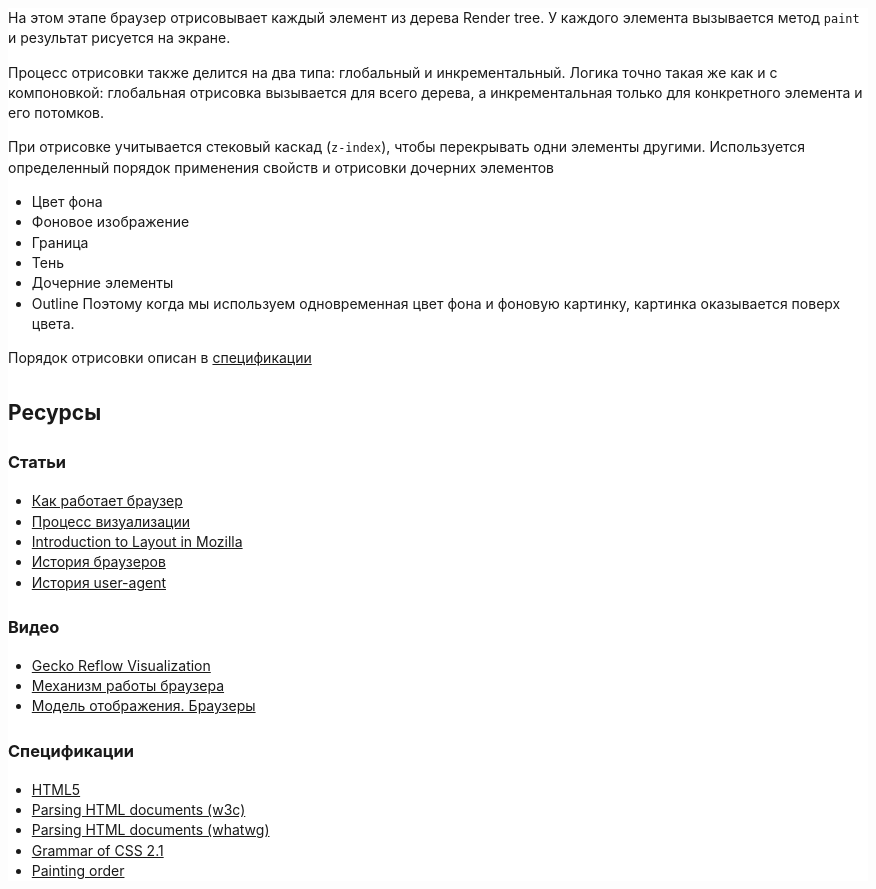На этом этапе браузер отрисовывает каждый элемент из дерева Render tree. У каждого элемента вызывается метод `paint` и результат рисуется на экране.

Процесс отрисовки также делится на два типа: глобальный и инкрементальный. Логика точно такая же как и с компоновкой: глобальная отрисовка вызывается для всего дерева, а инкрементальная только для конкретного элемента и его потомков.

При отрисовке учитывается стековый каскад (`z-index`), чтобы перекрывать одни элементы другими.
Используется определенный порядок применения свойств и отрисовки дочерних элементов
- Цвет фона
- Фоновое изображение
- Граница
- Тень
- Дочерние элементы
- Outline
Поэтому когда мы используем одновременная цвет фона и фоновую картинку, картинка оказывается поверх цвета.

Порядок отрисовки описан в [спецификации](http://www.w3.org/TR/CSS21/zindex.html)

## Ресурсы
### Статьи
- [Как работает браузер](http://www.html5rocks.com/ru/tutorials/internals/howbrowserswork/)
- [Процесс визуализации](https://developers.google.com/web/fundamentals/performance/critical-rendering-path/?hl=ru)
- [Introduction to Layout in Mozilla](https://developer.mozilla.org/en-US/docs/Introduction_to_Layout_in_Mozilla)
- [История браузеров](http://evolutionofweb.appspot.com/?hl=ru)
- [История user-agent](http://geektimes.ru/post/84222/)

### Видео
- [Gecko Reflow Visualization](http://www.youtube.com/watch?v=ZTnIxIA5KGw)
- [Механизм работы браузера](https://events.yandex.ru/lib/talks/679/)
- [Модель отображения. Браузеры](https://events.yandex.ru/lib/talks/1494/)

### Спецификации
- [HTML5](http://www.w3.org/TR/html5/)
- [Parsing HTML documents (w3c)](http://www.w3.org/TR/html5/syntax.html#parsing)
- [Parsing HTML documents (whatwg)](https://html.spec.whatwg.org/multipage/syntax.html#parsing)
- [Grammar of CSS 2.1](http://www.w3.org/TR/CSS2/grammar.html)
- [Painting order](http://www.w3.org/TR/CSS21/zindex.html)
